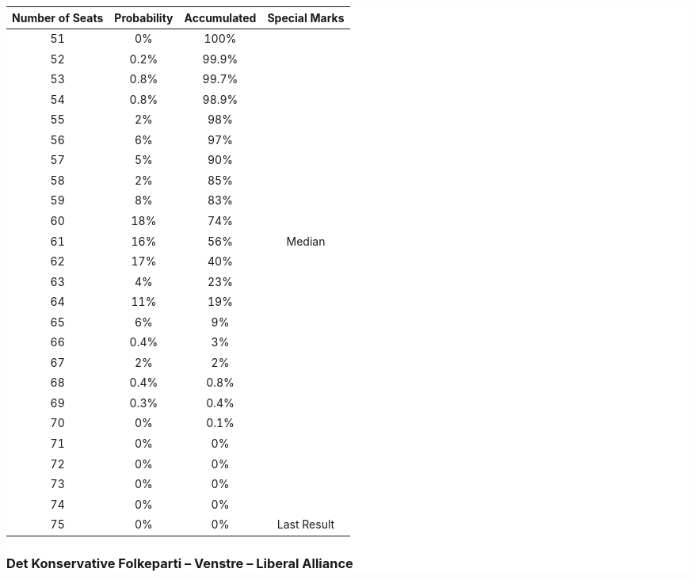 | Number of Seats | Probability | Accumulated | Special Marks |
|:---------------:|:-----------:|:-----------:|:-------------:|
| 51 | 0% | 100% |  |
| 52 | 0.2% | 99.9% |  |
| 53 | 0.8% | 99.7% |  |
| 54 | 0.8% | 98.9% |  |
| 55 | 2% | 98% |  |
| 56 | 6% | 97% |  |
| 57 | 5% | 90% |  |
| 58 | 2% | 85% |  |
| 59 | 8% | 83% |  |
| 60 | 18% | 74% |  |
| 61 | 16% | 56% | Median |
| 62 | 17% | 40% |  |
| 63 | 4% | 23% |  |
| 64 | 11% | 19% |  |
| 65 | 6% | 9% |  |
| 66 | 0.4% | 3% |  |
| 67 | 2% | 2% |  |
| 68 | 0.4% | 0.8% |  |
| 69 | 0.3% | 0.4% |  |
| 70 | 0% | 0.1% |  |
| 71 | 0% | 0% |  |
| 72 | 0% | 0% |  |
| 73 | 0% | 0% |  |
| 74 | 0% | 0% |  |
| 75 | 0% | 0% | Last Result |

### Det Konservative Folkeparti – Venstre – Liberal Alliance
